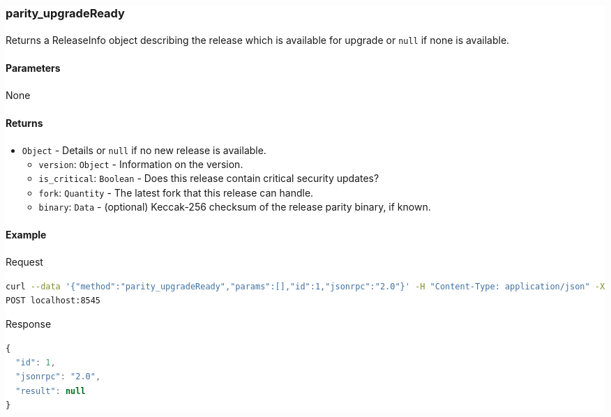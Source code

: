 ### parity_upgradeReady

Returns a ReleaseInfo object describing the release which is available for upgrade or `null` if none is available.

#### Parameters

None

#### Returns

- `Object` - Details or `null` if no new release is available.
    - `version`: `Object` - Information on the version.
    - `is_critical`: `Boolean` - Does this release contain critical security updates?
    - `fork`: `Quantity` - The latest fork that this release can handle.
    - `binary`: `Data` - (optional) Keccak-256 checksum of the release parity binary, if known.

#### Example

Request
```bash
curl --data '{"method":"parity_upgradeReady","params":[],"id":1,"jsonrpc":"2.0"}' -H "Content-Type: application/json" -X POST localhost:8545
```

Response
```js
{
  "id": 1,
  "jsonrpc": "2.0",
  "result": null
}
```
